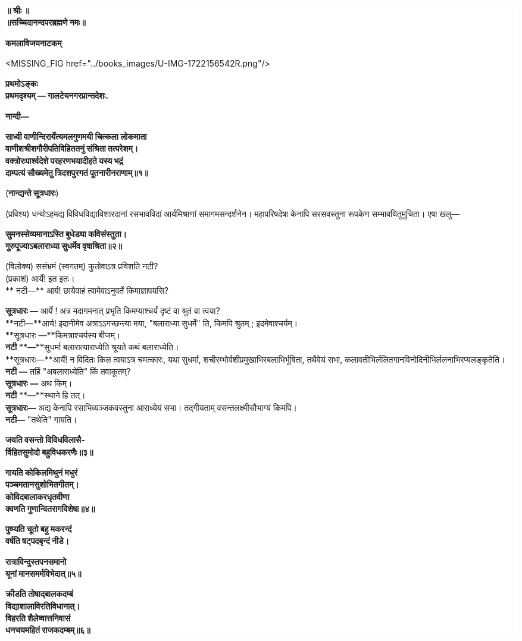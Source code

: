 **॥ श्रीः ॥**  
**॥सच्चिदानन्दपरब्रह्मणे नमः॥**

**कमलाविजयनाटकम्**

<MISSING_FIG href="../books_images/U-IMG-1722156542R.png"/>

**प्रथमोऽङ्कः**  
**प्रथमदृश्यम् — गालटेयनगरप्रान्तदेशः.**

**नान्दी—**

**साध्वी वाणीन्दिरार्येत्यमलगुणमयी चित्कला लोकमाता  
वाणीशश्रीशगौरीपतिविहिततनुं संश्रिता तत्परेशम्।  
वक्त्रोरःपार्श्वदेशे परहरणभयादीहते यस्य भद्रं  
दाम्पत्यं सौख्यमेतु त्रिदशपुरगतं पूतनारीनराणाम्॥१॥**

(**नान्द्यन्ते सूत्रधारः**)

   (प्रविश्य) धन्योऽहमद्य विविधविद्याविशारदानां रसभावविदां आर्यमिश्राणां समागमसन्दर्शनेन।   महापरिषदेषा केनापि सरसवस्तुना रूपकेण सम्भावयितुमुचिता। एषा खलु—

**सुमनस्सेव्यमानाऽस्ति बुधेड्या कविसंस्तुता।  
गुरुपूज्याऽबलाराध्या सुधर्मेव वृषाश्रिता॥२॥**

   (विलोक्य) ससंभ्रमं (स्वगतम्) कुतोवाऽत्र प्रविशति नटी?  
   (प्रकाशं) आर्ये! इत इतः।  
**  नटी—** आर्य! छायेवाहं त्वामेवाऽनुवर्ते किमाज्ञापयसि?

**सूत्रधारः —** आर्ये ! अत्र मदागमनात् प्रभृति किमप्याश्चर्यं दृष्टं वा श्रुतं वा त्वया?  
**नटी—**आर्य! इदानीमेव अत्राऽऽगच्छन्त्या मया, "बलाराध्या सुधर्मे" ति, किमपि श्रुतम् ; इदमेवाश्चर्यम्।  
**सूत्रधारः —**किमत्राश्चर्यस्य बीजम्।  
**नटी** **—**सुधर्मा बलारात्याराध्येति श्रूयते कथं बलाराध्येति।  
**सूत्रधारः—**आर्ये! न विदितः किल त्वयाऽत्र चमत्कारः, यथा सुधर्मा, शचीरम्भोर्वशीप्रमुखाभिरबलाभिर्भूषिता, तथैवेयं सभा, कलावतीभिर्ललितगानविनोदिनीभिर्ललनाभिरप्यलङ्कृतेति।  
**नटी** **—** तर्हि "अबलाराध्येति" किं तवाकूतम्?  
**सूत्रधारः** **—** अथ किम्।  
**नटी** **—**स्थाने हि तत्।  
**सूत्रधारः—** अद्य केनापि रसाभिव्यञ्जकवस्तुना आराध्येयं सभा। तद्गीयताम् वसन्तलक्ष्मीसौभाग्यं किमपि।  
**नटी—** "तथेति" गायति।

**जयति वसन्तो विविधविलासै-  
र्विहितसुमोदो बहुविधकरणैः॥३॥**

**गायति कोकिलमिथुनं मधुरं  
पञ्चमतानसुशोभितगीतम्।  
कोविदबालाकरधृतवीणा  
क्वणति गुणान्वितरागविशेषा॥४॥**

**पुष्प्यति चूतो बहु मकरन्दं  
वर्षति षट्पदबृन्दं नीडे।**

**रात्राविन्दुस्तपनसमानो  
यूनां मानसमर्मविभेदात्॥५॥**

**क्रीडति तोषाद्बालकदम्बं  
विद्याशालाविरतिविधानात्।  
विहरति शैलेष्वात्तनिवासं  
धनचयमहितं राजकदम्बम्॥६॥**
